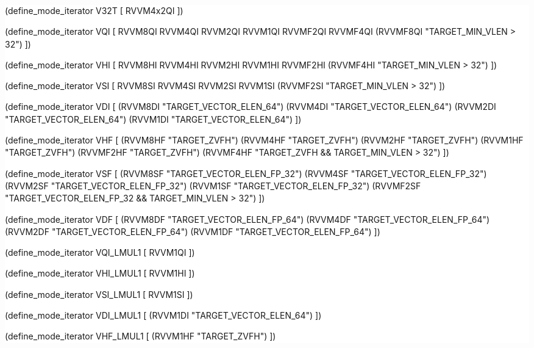 (define_mode_iterator V32T [
  RVVM4x2QI
])

(define_mode_iterator VQI [
  RVVM8QI RVVM4QI RVVM2QI RVVM1QI RVVMF2QI RVVMF4QI (RVVMF8QI "TARGET_MIN_VLEN > 32")
])

(define_mode_iterator VHI [
  RVVM8HI RVVM4HI RVVM2HI RVVM1HI RVVMF2HI (RVVMF4HI "TARGET_MIN_VLEN > 32")
])

(define_mode_iterator VSI [
  RVVM8SI RVVM4SI RVVM2SI RVVM1SI (RVVMF2SI "TARGET_MIN_VLEN > 32")
])

(define_mode_iterator VDI [
  (RVVM8DI "TARGET_VECTOR_ELEN_64") (RVVM4DI "TARGET_VECTOR_ELEN_64")
  (RVVM2DI "TARGET_VECTOR_ELEN_64") (RVVM1DI "TARGET_VECTOR_ELEN_64")
])

(define_mode_iterator VHF [
  (RVVM8HF "TARGET_ZVFH") (RVVM4HF "TARGET_ZVFH") (RVVM2HF "TARGET_ZVFH")
  (RVVM1HF "TARGET_ZVFH") (RVVMF2HF "TARGET_ZVFH")
  (RVVMF4HF "TARGET_ZVFH && TARGET_MIN_VLEN > 32")
])

(define_mode_iterator VSF [
  (RVVM8SF "TARGET_VECTOR_ELEN_FP_32") (RVVM4SF "TARGET_VECTOR_ELEN_FP_32") (RVVM2SF "TARGET_VECTOR_ELEN_FP_32")
  (RVVM1SF "TARGET_VECTOR_ELEN_FP_32") (RVVMF2SF "TARGET_VECTOR_ELEN_FP_32 && TARGET_MIN_VLEN > 32")
])

(define_mode_iterator VDF [
  (RVVM8DF "TARGET_VECTOR_ELEN_FP_64") (RVVM4DF "TARGET_VECTOR_ELEN_FP_64")
  (RVVM2DF "TARGET_VECTOR_ELEN_FP_64") (RVVM1DF "TARGET_VECTOR_ELEN_FP_64")
])

(define_mode_iterator VQI_LMUL1 [
  RVVM1QI
])

(define_mode_iterator VHI_LMUL1 [
  RVVM1HI
])

(define_mode_iterator VSI_LMUL1 [
  RVVM1SI
])

(define_mode_iterator VDI_LMUL1 [
  (RVVM1DI "TARGET_VECTOR_ELEN_64")
])

(define_mode_iterator VHF_LMUL1 [
  (RVVM1HF "TARGET_ZVFH")
])
